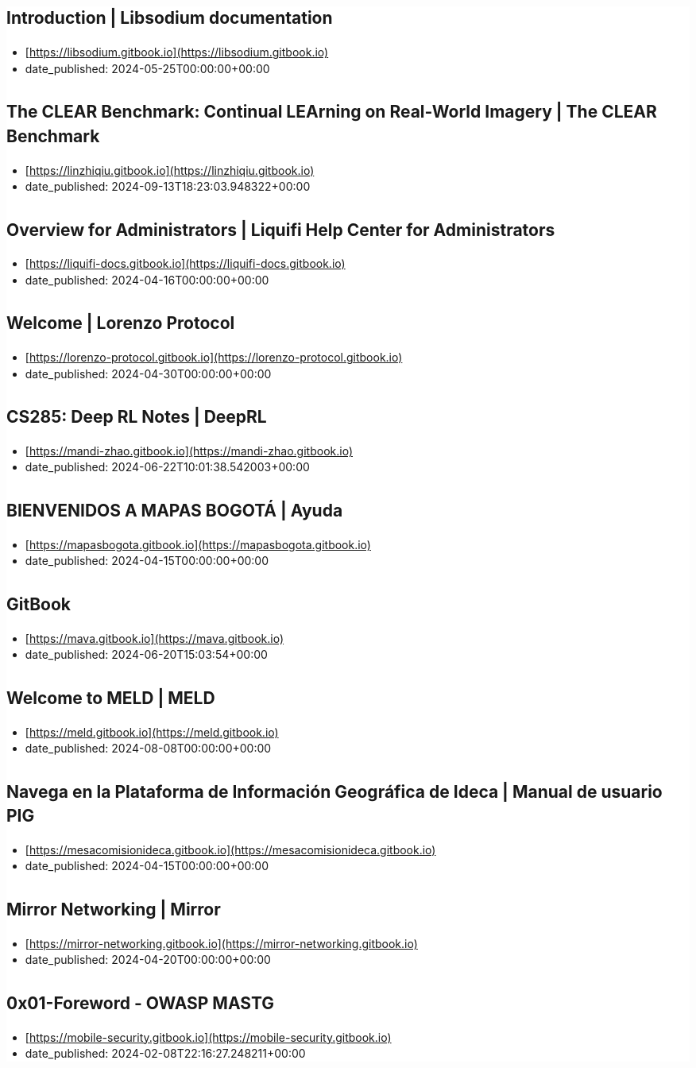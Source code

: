  ## Introduction | Libsodium documentation
 - [https://libsodium.gitbook.io](https://libsodium.gitbook.io)
 - date_published: 2024-05-25T00:00:00+00:00

 ## The CLEAR Benchmark: Continual LEArning on Real-World Imagery | The CLEAR Benchmark
 - [https://linzhiqiu.gitbook.io](https://linzhiqiu.gitbook.io)
 - date_published: 2024-09-13T18:23:03.948322+00:00

 ## Overview for Administrators | Liquifi Help Center for Administrators
 - [https://liquifi-docs.gitbook.io](https://liquifi-docs.gitbook.io)
 - date_published: 2024-04-16T00:00:00+00:00

 ## Welcome | Lorenzo Protocol
 - [https://lorenzo-protocol.gitbook.io](https://lorenzo-protocol.gitbook.io)
 - date_published: 2024-04-30T00:00:00+00:00

 ## CS285: Deep RL Notes | DeepRL
 - [https://mandi-zhao.gitbook.io](https://mandi-zhao.gitbook.io)
 - date_published: 2024-06-22T10:01:38.542003+00:00

 ## BIENVENIDOS A MAPAS BOGOTÁ | Ayuda
 - [https://mapasbogota.gitbook.io](https://mapasbogota.gitbook.io)
 - date_published: 2024-04-15T00:00:00+00:00

 ## GitBook
 - [https://mava.gitbook.io](https://mava.gitbook.io)
 - date_published: 2024-06-20T15:03:54+00:00

 ## Welcome to MELD | MELD
 - [https://meld.gitbook.io](https://meld.gitbook.io)
 - date_published: 2024-08-08T00:00:00+00:00

 ## Navega en la Plataforma de Información Geográfica de Ideca | Manual de usuario PIG
 - [https://mesacomisionideca.gitbook.io](https://mesacomisionideca.gitbook.io)
 - date_published: 2024-04-15T00:00:00+00:00

 ## Mirror Networking | Mirror
 - [https://mirror-networking.gitbook.io](https://mirror-networking.gitbook.io)
 - date_published: 2024-04-20T00:00:00+00:00

 ## 0x01-Foreword - OWASP MASTG
 - [https://mobile-security.gitbook.io](https://mobile-security.gitbook.io)
 - date_published: 2024-02-08T22:16:27.248211+00:00
